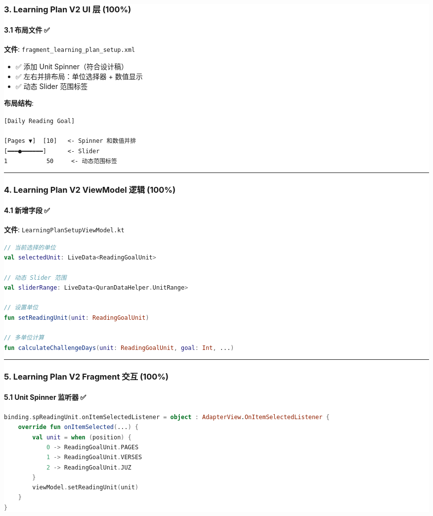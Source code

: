 
### 3. Learning Plan V2 UI 层 (100%)

#### 3.1 布局文件 ✅
**文件**: `fragment_learning_plan_setup.xml`
- ✅ 添加 Unit Spinner（符合设计稿）
- ✅ 左右并排布局：单位选择器 + 数值显示
- ✅ 动态 Slider 范围标签

**布局结构**:
```
[Daily Reading Goal]

[Pages ▼]  [10]   <- Spinner 和数值并排
[━━━●━━━━━━]      <- Slider
1           50     <- 动态范围标签
```

---

### 4. Learning Plan V2 ViewModel 逻辑 (100%)

#### 4.1 新增字段 ✅
**文件**: `LearningPlanSetupViewModel.kt`
```kotlin
// 当前选择的单位
val selectedUnit: LiveData<ReadingGoalUnit>

// 动态 Slider 范围
val sliderRange: LiveData<QuranDataHelper.UnitRange>

// 设置单位
fun setReadingUnit(unit: ReadingGoalUnit)

// 多单位计算
fun calculateChallengeDays(unit: ReadingGoalUnit, goal: Int, ...)
```

---

### 5. Learning Plan V2 Fragment 交互 (100%)

#### 5.1 Unit Spinner 监听器 ✅
```kotlin
binding.spReadingUnit.onItemSelectedListener = object : AdapterView.OnItemSelectedListener {
    override fun onItemSelected(...) {
        val unit = when (position) {
            0 -> ReadingGoalUnit.PAGES
            1 -> ReadingGoalUnit.VERSES
            2 -> ReadingGoalUnit.JUZ
        }
        viewModel.setReadingUnit(unit)
    }
}
```
